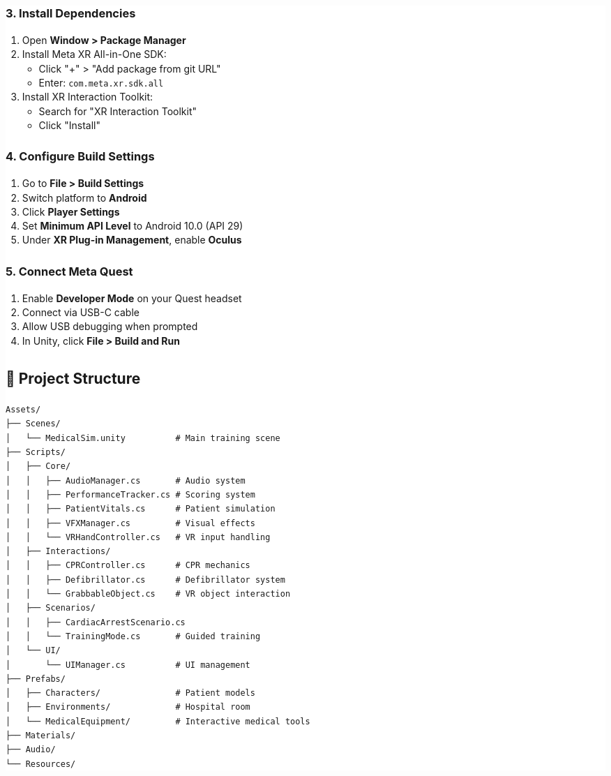 ### 3. Install Dependencies

1. Open **Window > Package Manager**
2. Install Meta XR All-in-One SDK:
   - Click "+" > "Add package from git URL"
   - Enter: `com.meta.xr.sdk.all`
3. Install XR Interaction Toolkit:
   - Search for "XR Interaction Toolkit"
   - Click "Install"

### 4. Configure Build Settings

1. Go to **File > Build Settings**
2. Switch platform to **Android**
3. Click **Player Settings**
4. Set **Minimum API Level** to Android 10.0 (API 29)
5. Under **XR Plug-in Management**, enable **Oculus**

### 5. Connect Meta Quest

1. Enable **Developer Mode** on your Quest headset
2. Connect via USB-C cable
3. Allow USB debugging when prompted
4. In Unity, click **File > Build and Run**

## 📁 Project Structure

```
Assets/
├── Scenes/
│   └── MedicalSim.unity          # Main training scene
├── Scripts/
│   ├── Core/
│   │   ├── AudioManager.cs       # Audio system
│   │   ├── PerformanceTracker.cs # Scoring system
│   │   ├── PatientVitals.cs      # Patient simulation
│   │   ├── VFXManager.cs         # Visual effects
│   │   └── VRHandController.cs   # VR input handling
│   ├── Interactions/
│   │   ├── CPRController.cs      # CPR mechanics
│   │   ├── Defibrillator.cs      # Defibrillator system
│   │   └── GrabbableObject.cs    # VR object interaction
│   ├── Scenarios/
│   │   ├── CardiacArrestScenario.cs
│   │   └── TrainingMode.cs       # Guided training
│   └── UI/
│       └── UIManager.cs          # UI management
├── Prefabs/
│   ├── Characters/               # Patient models
│   ├── Environments/             # Hospital room
│   └── MedicalEquipment/         # Interactive medical tools
├── Materials/
├── Audio/
└── Resources/
```
